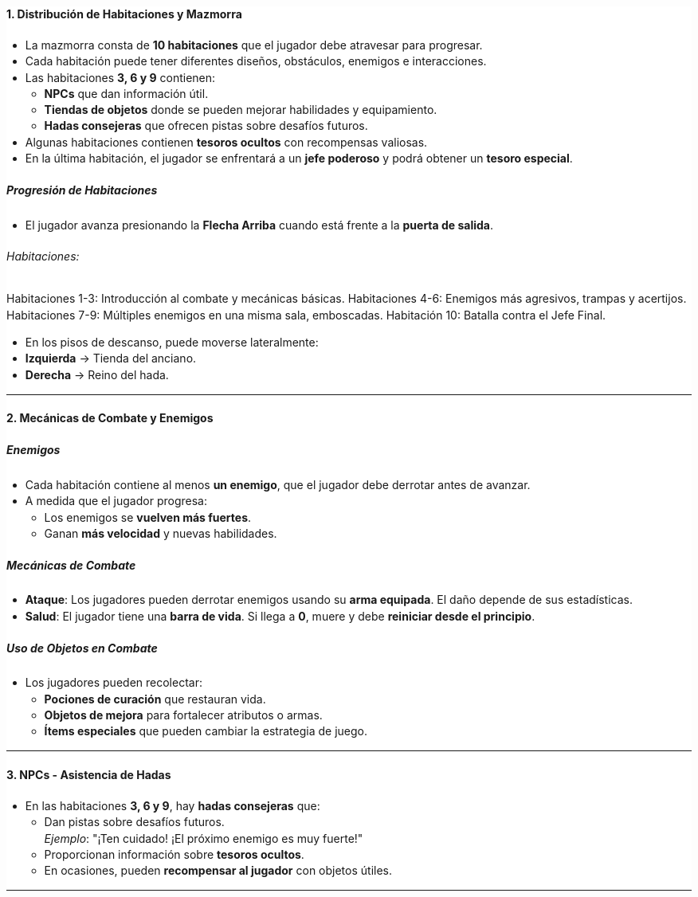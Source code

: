 #### 1. Distribución de Habitaciones y Mazmorra
- La mazmorra consta de **10 habitaciones** que el jugador debe atravesar para progresar.
- Cada habitación puede tener diferentes diseños, obstáculos, enemigos e interacciones.
- Las habitaciones **3, 6 y 9** contienen:
  - **NPCs** que dan información útil.
  - **Tiendas de objetos** donde se pueden mejorar habilidades y equipamiento.
  - **Hadas consejeras** que ofrecen pistas sobre desafíos futuros.
- Algunas habitaciones contienen **tesoros ocultos** con recompensas valiosas.
- En la última habitación, el jugador se enfrentará a un **jefe poderoso** y podrá obtener un **tesoro especial**.

##### **Progresión de Habitaciones**
- El jugador avanza presionando la **Flecha Arriba** cuando está frente a la **puerta de salida**.
###### Habitaciones:
Habitaciones 1-3: Introducción al combate y mecánicas básicas.
Habitaciones 4-6: Enemigos más agresivos, trampas y acertijos.
Habitaciones 7-9: Múltiples enemigos en una misma sala, emboscadas.
Habitación 10: Batalla contra el Jefe Final.
- En los pisos de descanso, puede moverse lateralmente:
 - **Izquierda** → Tienda del anciano.
 - **Derecha** → Reino del hada.

---

#### 2. Mecánicas de Combate y Enemigos

##### **Enemigos**
- Cada habitación contiene al menos **un enemigo**, que el jugador debe derrotar antes de avanzar.
- A medida que el jugador progresa:
  - Los enemigos se **vuelven más fuertes**.
  - Ganan **más velocidad** y nuevas habilidades.

##### **Mecánicas de Combate**
- **Ataque**: Los jugadores pueden derrotar enemigos usando su **arma equipada**. El daño depende de sus estadísticas.
- **Salud**: El jugador tiene una **barra de vida**. Si llega a **0**, muere y debe **reiniciar desde el principio**.

##### **Uso de Objetos en Combate**
- Los jugadores pueden recolectar:
  - **Pociones de curación** que restauran vida.
  - **Objetos de mejora** para fortalecer atributos o armas.
  - **Ítems especiales** que pueden cambiar la estrategia de juego.

---

#### 3. NPCs - Asistencia de Hadas
- En las habitaciones **3, 6 y 9**, hay **hadas consejeras** que:
  - Dan pistas sobre desafíos futuros.  
    _Ejemplo_: "¡Ten cuidado! ¡El próximo enemigo es muy fuerte!"
  - Proporcionan información sobre **tesoros ocultos**.
  - En ocasiones, pueden **recompensar al jugador** con objetos útiles.

---